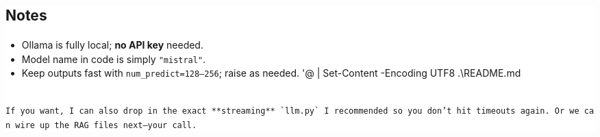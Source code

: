 ## Notes

* Ollama is fully local; **no API key** needed.
* Model name in code is simply `"mistral"`.
* Keep outputs fast with `num_predict=128–256`; raise as needed.
  '@ | Set-Content -Encoding UTF8 .\README.md

```

If you want, I can also drop in the exact **streaming** `llm.py` I recommended so you don’t hit timeouts again. Or we can wire up the RAG files next—your call.
```


